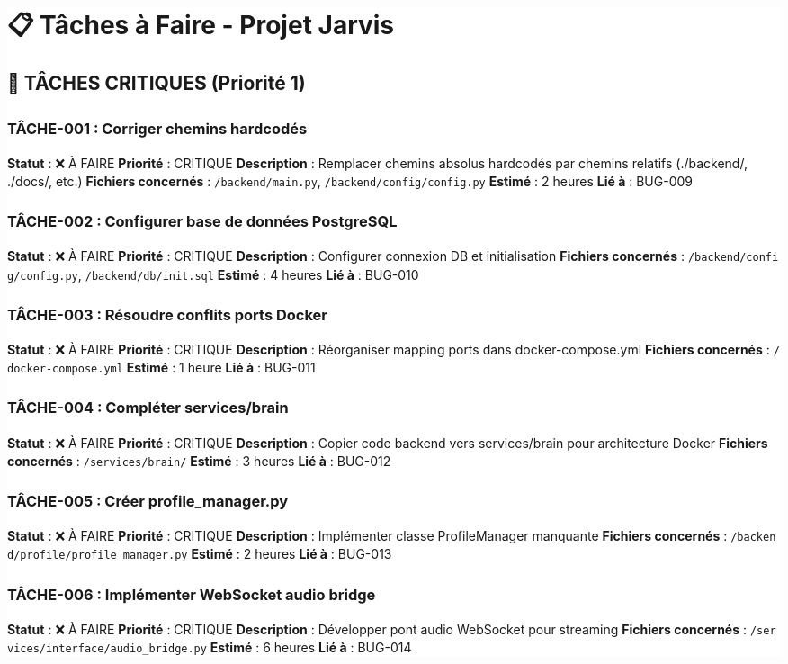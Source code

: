 # 📋 Tâches à Faire - Projet Jarvis

## 🚨 TÂCHES CRITIQUES (Priorité 1)

### TÂCHE-001 : Corriger chemins hardcodés
**Statut** : ❌ À FAIRE
**Priorité** : CRITIQUE
**Description** : Remplacer chemins absolus hardcodés par chemins relatifs (./backend/, ./docs/, etc.)
**Fichiers concernés** : `/backend/main.py`, `/backend/config/config.py`
**Estimé** : 2 heures
**Lié à** : BUG-009

### TÂCHE-002 : Configurer base de données PostgreSQL
**Statut** : ❌ À FAIRE
**Priorité** : CRITIQUE
**Description** : Configurer connexion DB et initialisation
**Fichiers concernés** : `/backend/config/config.py`, `/backend/db/init.sql`
**Estimé** : 4 heures
**Lié à** : BUG-010

### TÂCHE-003 : Résoudre conflits ports Docker
**Statut** : ❌ À FAIRE
**Priorité** : CRITIQUE
**Description** : Réorganiser mapping ports dans docker-compose.yml
**Fichiers concernés** : `/docker-compose.yml`
**Estimé** : 1 heure
**Lié à** : BUG-011

### TÂCHE-004 : Compléter services/brain
**Statut** : ❌ À FAIRE
**Priorité** : CRITIQUE
**Description** : Copier code backend vers services/brain pour architecture Docker
**Fichiers concernés** : `/services/brain/`
**Estimé** : 3 heures
**Lié à** : BUG-012

### TÂCHE-005 : Créer profile_manager.py
**Statut** : ❌ À FAIRE
**Priorité** : CRITIQUE
**Description** : Implémenter classe ProfileManager manquante
**Fichiers concernés** : `/backend/profile/profile_manager.py`
**Estimé** : 2 heures
**Lié à** : BUG-013

### TÂCHE-006 : Implémenter WebSocket audio bridge
**Statut** : ❌ À FAIRE
**Priorité** : CRITIQUE
**Description** : Développer pont audio WebSocket pour streaming
**Fichiers concernés** : `/services/interface/audio_bridge.py`
**Estimé** : 6 heures
**Lié à** : BUG-014
